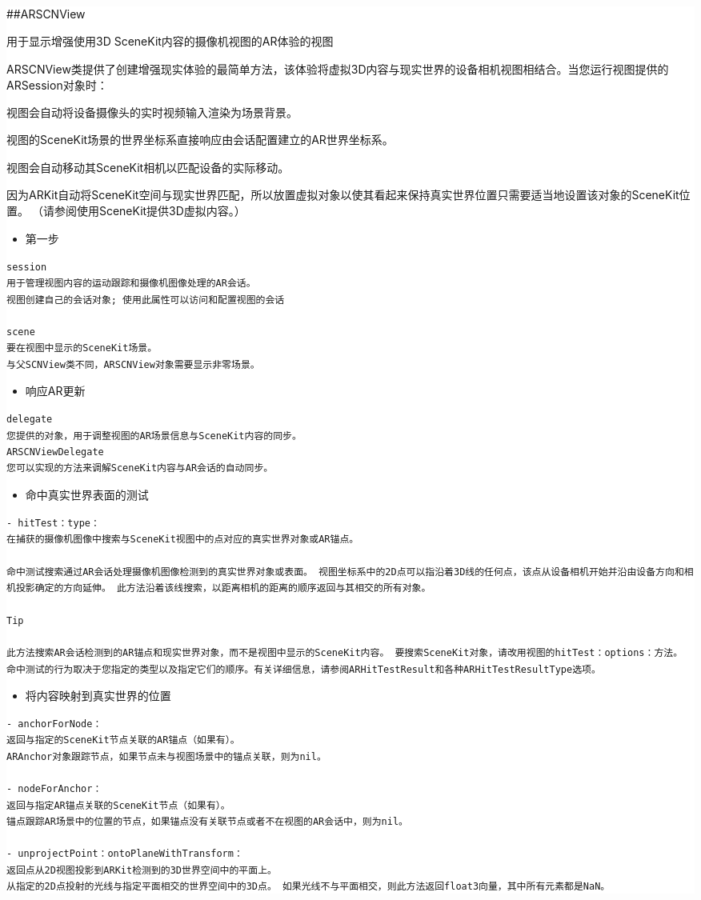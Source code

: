 ##ARSCNView

用于显示增强使用3D SceneKit内容的摄像机视图的AR体验的视图

ARSCNView类提供了创建增强现实体验的最简单方法，该体验将虚拟3D内容与现实世界的设备相机视图相结合。当您运行视图提供的ARSession对象时：

视图会自动将设备摄像头的实时视频输入渲染为场景背景。

视图的SceneKit场景的世界坐标系直接响应由会话配置建立的AR世界坐标系。

视图会自动移动其SceneKit相机以匹配设备的实际移动。

因为ARKit自动将SceneKit空间与现实世界匹配，所以放置虚拟对象以使其看起来保持真实世界位置只需要适当地设置该对象的SceneKit位置。 （请参阅使用SceneKit提供3D虚拟内容。）

* 第一步

```
session
用于管理视图内容的运动跟踪和摄像机图像处理的AR会话。
视图创建自己的会话对象; 使用此属性可以访问和配置视图的会话

scene
要在视图中显示的SceneKit场景。
与父SCNView类不同，ARSCNView对象需要显示非零场景。
```

* 响应AR更新

```
delegate
您提供的对象，用于调整视图的AR场景信息与SceneKit内容的同步。
ARSCNViewDelegate
您可以实现的方法来调解SceneKit内容与AR会话的自动同步。
```

* 命中真实世界表面的测试

```
- hitTest：type：
在捕获的摄像机图像中搜索与SceneKit视图中的点对应的真实世界对象或AR锚点。

命中测试搜索通过AR会话处理摄像机图像检测到的真实世界对象或表面。 视图坐标系中的2D点可以指沿着3D线的任何点，该点从设备相机开始并沿由设备方向和相机投影确定的方向延伸。 此方法沿着该线搜索，以距离相机的距离的顺序返回与其相交的所有对象。

Tip

此方法搜索AR会话检测到的AR锚点和现实世界对象，而不是视图中显示的SceneKit内容。 要搜索SceneKit对象，请改用视图的hitTest：options：方法。
命中测试的行为取决于您指定的类型以及指定它们的顺序。有关详细信息，请参阅ARHitTestResult和各种ARHitTestResultType选项。
```

* 将内容映射到真实世界的位置

```
- anchorForNode：
返回与指定的SceneKit节点关联的AR锚点（如果有）。
ARAnchor对象跟踪节点，如果节点未与视图场景中的锚点关联，则为nil。

- nodeForAnchor：
返回与指定AR锚点关联的SceneKit节点（如果有）。
锚点跟踪AR场景中的位置的节点，如果锚点没有关联节点或者不在视图的AR会话中，则为nil。

- unprojectPoint：ontoPlaneWithTransform：
返回点从2D视图投影到ARKit检测到的3D世界空间中的平面上。
从指定的2D点投射的光线与指定平面相交的世界空间中的3D点。 如果光线不与平面相交，则此方法返回float3向量，其中所有元素都是NaN。
```
